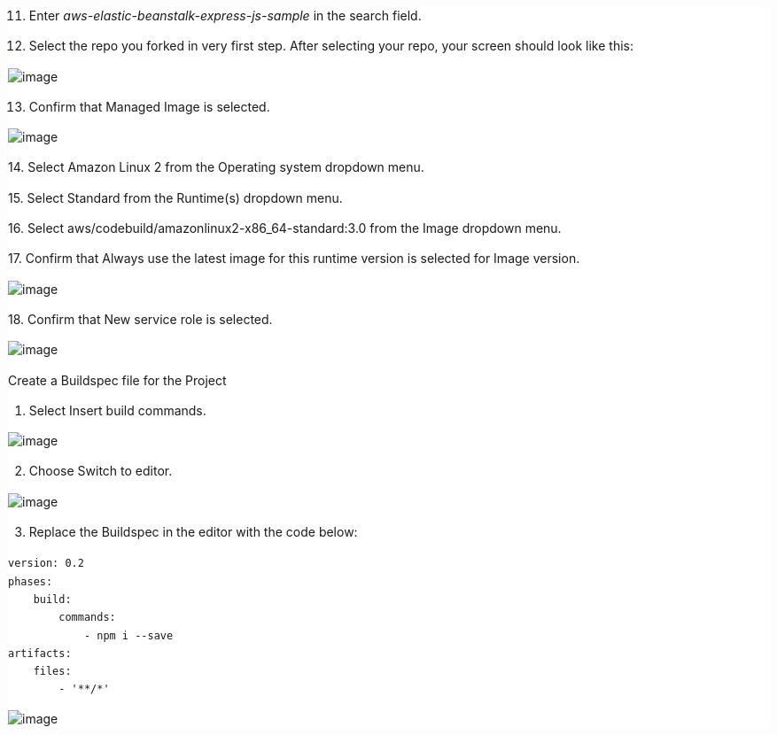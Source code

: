 11. Enter *aws-elastic-beanstalk-express-js-sample* in the search field.

12. Select the repo you forked in very first step. After selecting your
    repo, your screen should look like this:

![image](https://github.com/user-attachments/assets/7f19642e-a7bb-466c-8df0-63602d9c647f)


13. Confirm that Managed Image is selected.

![image](https://github.com/user-attachments/assets/bda06d4c-16c0-4e71-b155-ddfc74a42c33)


14\. Select Amazon Linux 2 from the Operating system dropdown menu.

15\. Select Standard from the Runtime(s) dropdown menu.

16\. Select aws/codebuild/amazonlinux2-x86_64-standard:3.0 from
the Image dropdown menu.

17\. Confirm that Always use the latest image for this runtime
version is selected for Image version.

![image](https://github.com/user-attachments/assets/48de3ec1-dfb0-40f4-8e23-21043c6b9d9d)


18\. Confirm that New service role is selected.

![image](https://github.com/user-attachments/assets/6429f27d-e5bb-4283-9a72-30bb2fd311aa)


Create a Buildspec file for the Project

1.  Select Insert build commands.

![image](https://github.com/user-attachments/assets/b726ade7-7e91-408c-a756-a874aeef56ee)


2.  Choose Switch to editor.

![image](https://github.com/user-attachments/assets/841a8d57-c32c-4737-8003-eec9ae96f994)


3.  Replace the Buildspec in the editor with the code below:
```
version: 0.2
phases:
    build:
        commands:
            - npm i --save
artifacts:
    files:
        - '**/*'

```
![image](https://github.com/user-attachments/assets/7d6e5b2c-6863-4db4-a583-af7b82bddcca)

